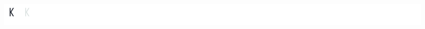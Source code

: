 <td><img src="../images/cv-capital-k-symmetric-touching-serifless.light.svg#gh-light-mode-only" width=32/><img src="../images/cv-capital-k-symmetric-touching-serifless.dark.svg#gh-dark-mode-only" width=32/></td>
